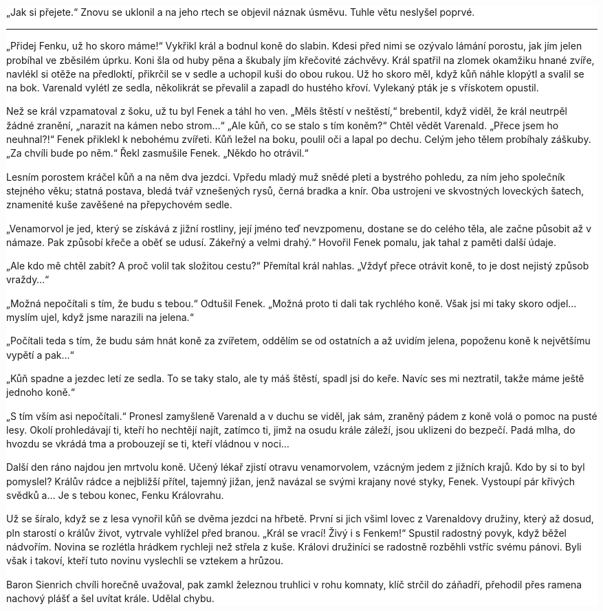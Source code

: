 „Jak si přejete.“ Znovu se uklonil a na jeho rtech se objevil náznak úsměvu. Tuhle větu neslyšel poprvé.

---

„Přidej Fenku, už ho skoro máme!“ Vykřikl král a bodnul koně do slabin. Kdesi před nimi se ozývalo lámání porostu, jak jím jelen probíhal ve zběsilém úprku. Koni šla od huby pěna a škubaly jím křečovité záchvěvy. Král spatřil na zlomek okamžiku hnané zvíře, navlékl si otěže na předloktí, přikrčil se v sedle a uchopil kuši do obou rukou. Už ho skoro měl, když kůň náhle klopýtl a svalil se na bok. Varenald vylétl ze sedla, několikrát se převalil a zapadl do hustého křoví. Vylekaný pták je s vřískotem opustil.

Než se král vzpamatoval z šoku, už tu byl Fenek a táhl ho ven. „Měls štěstí v neštěstí,“ brebentil, když viděl, že král neutrpěl žádné zranění, „narazit na kámen nebo strom…“ „Ale kůň, co se stalo s tím koněm?“ Chtěl vědět Varenald. „Přece jsem ho neuhnal?!“ Fenek přiklekl k nebohému zvířeti. Kůň ležel na boku, poulil oči a lapal po dechu. Celým jeho tělem probíhaly záškuby. „Za chvíli bude po něm.“ Řekl zasmušile Fenek. „Někdo ho otrávil.“

Lesním porostem kráčel kůň a na něm dva jezdci. Vpředu mladý muž snědé pleti a bystrého pohledu, za ním jeho společník stejného věku; statná postava, bledá tvář vznešených rysů, černá bradka a knír. Oba ustrojeni ve skvostných loveckých šatech, znamenité kuše zavěšené na přepychovém sedle.

„Venamorvol je jed, který se získává z jižní rostliny, její jméno teď nevzpomenu, dostane se do celého těla, ale začne působit až v námaze. Pak způsobí křeče a oběť se udusí. Zákeřný a velmi drahý.“ Hovořil Fenek pomalu, jak tahal z paměti další údaje.

„Ale kdo mě chtěl zabít? A proč volil tak složitou cestu?“ Přemítal král nahlas. „Vždyť přece otrávit koně, to je dost nejistý způsob vraždy…“

„Možná nepočítali s tím, že budu s tebou.“ Odtušil Fenek. „Možná proto ti dali tak rychlého koně. Však jsi mi taky skoro odjel… myslím ujel, když jsme narazili na jelena.“

„Počítali teda s tím, že budu sám hnát koně za zvířetem, oddělím se od ostatních a až uvidím jelena, popoženu koně k největšímu vypětí a pak…“

„Kůň spadne a jezdec letí ze sedla. To se taky stalo, ale ty máš štěstí, spadl jsi do keře. Navíc ses mi neztratil, takže máme ještě jednoho koně.“

„S tím vším asi nepočítali.“ Pronesl zamyšleně Varenald a v duchu se viděl, jak sám, zraněný pádem z koně volá o pomoc na pusté lesy. Okolí prohledávají ti, kteří ho nechtějí najít, zatímco ti, jimž na osudu krále záleží, jsou uklizeni do bezpečí. Padá mlha, do hvozdu se vkrádá tma a probouzejí se ti, kteří vládnou v noci…

Další den ráno najdou jen mrtvolu koně. Učený lékař zjistí otravu venamorvolem, vzácným jedem z jižních krajů. Kdo by si to byl pomyslel? Králův rádce a nejbližší přítel, tajemný jižan, jenž navázal se svými krajany nové styky, Fenek. Vystoupí pár křivých svědků a… Je s tebou konec, Fenku Královrahu.

Už se šíralo, když se z lesa vynořil kůň se dvěma jezdci na hřbetě. První si jich všiml lovec z Varenaldovy družiny, který až dosud, pln starostí o králův život, vytrvale vyhlížel před branou. „Král se vrací! Živý i s Fenkem!“ Spustil radostný povyk, když běžel nádvořím. Novina se rozlétla hrádkem rychleji než střela z kuše. Královi družiníci se radostně rozběhli vstříc svému pánovi. Byli však i takoví, kteří tuto novinu vyslechli se vztekem a hrůzou.

Baron Sienrich chvíli horečně uvažoval, pak zamkl železnou truhlici v rohu komnaty, klíč strčil do záňadří, přehodil přes ramena nachový plášť a šel uvítat krále. Udělal chybu.
